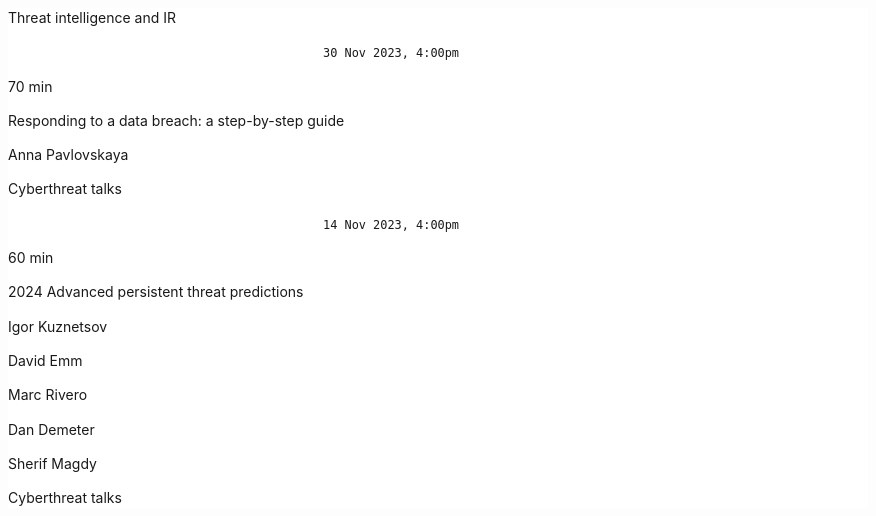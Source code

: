 
Threat intelligence and IR



												30 Nov 2023, 4:00pm					
70 min

Responding to a data breach: a step-by-step guide






Anna Pavlovskaya











 




Cyberthreat talks



												14 Nov 2023, 4:00pm					
60 min

2024 Advanced persistent threat predictions






Igor Kuznetsov



David Emm



Marc Rivero



Dan Demeter



Sherif Magdy











 




Cyberthreat talks
